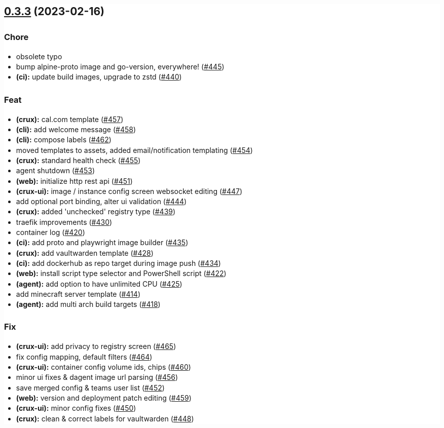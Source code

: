 
<a name="0.3.3"></a>
## [0.3.3](https://github.com/dyrector-io/dyrectorio/compare/0.3.2...0.3.3) (2023-02-16)

### Chore

* obsolete typo
* bump alpine-proto image and go-version, everywhere! ([#445](https://github.com/dyrector-io/dyrectorio/issues/445))
* **(ci):** update build images, upgrade to zstd ([#440](https://github.com/dyrector-io/dyrectorio/issues/440))

### Feat

* **(crux):** cal.com template ([#457](https://github.com/dyrector-io/dyrectorio/issues/457))
* **(cli):** add welcome message ([#458](https://github.com/dyrector-io/dyrectorio/issues/458))
* **(cli):** compose labels ([#462](https://github.com/dyrector-io/dyrectorio/issues/462))
* moved templates to assets, added email/notification templating ([#454](https://github.com/dyrector-io/dyrectorio/issues/454))
* **(crux):** standard health check ([#455](https://github.com/dyrector-io/dyrectorio/issues/455))
* agent shutdown ([#453](https://github.com/dyrector-io/dyrectorio/issues/453))
* **(web):** initialize http rest api ([#451](https://github.com/dyrector-io/dyrectorio/issues/451))
* **(crux-ui):** image / instance config screen websocket editing ([#447](https://github.com/dyrector-io/dyrectorio/issues/447))
* add optional port binding, alter ui validation ([#444](https://github.com/dyrector-io/dyrectorio/issues/444))
* **(crux):** added 'unchecked' registry type ([#439](https://github.com/dyrector-io/dyrectorio/issues/439))
* traefik improvements ([#430](https://github.com/dyrector-io/dyrectorio/issues/430))
* container log ([#420](https://github.com/dyrector-io/dyrectorio/issues/420))
* **(ci):** add proto and playwright image builder ([#435](https://github.com/dyrector-io/dyrectorio/issues/435))
* **(crux):** add vaultwarden template ([#428](https://github.com/dyrector-io/dyrectorio/issues/428))
* **(ci):** add dockerhub as repo target during image push ([#434](https://github.com/dyrector-io/dyrectorio/issues/434))
* **(web):** install script type selector and PowerShell script ([#422](https://github.com/dyrector-io/dyrectorio/issues/422))
* **(agent):** add option to have unlimited CPU ([#425](https://github.com/dyrector-io/dyrectorio/issues/425))
* add minecraft server template ([#414](https://github.com/dyrector-io/dyrectorio/issues/414))
* **(agent):** add multi arch build targets ([#418](https://github.com/dyrector-io/dyrectorio/issues/418))

### Fix

* **(crux-ui):** add privacy to registry screen ([#465](https://github.com/dyrector-io/dyrectorio/issues/465))
* fix config mapping, default filters ([#464](https://github.com/dyrector-io/dyrectorio/issues/464))
* **(crux-ui):** container config volume ids, chips ([#460](https://github.com/dyrector-io/dyrectorio/issues/460))
* minor ui fixes & dagent image url parsing ([#456](https://github.com/dyrector-io/dyrectorio/issues/456))
* save merged config & teams user list ([#452](https://github.com/dyrector-io/dyrectorio/issues/452))
* **(web):** version and deployment patch editing ([#459](https://github.com/dyrector-io/dyrectorio/issues/459))
* **(crux-ui):** minor config fixes ([#450](https://github.com/dyrector-io/dyrectorio/issues/450))
* **(crux):** clean & correct labels for vaultwarden ([#448](https://github.com/dyrector-io/dyrectorio/issues/448))